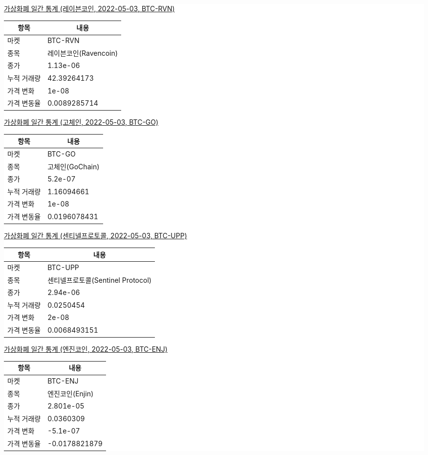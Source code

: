 
[가상화폐 일간 통계 (레이븐코인, 2022-05-03, BTC-RVN)](BTC-RVN-daily-candle-10days.html)

|항목|내용|
|--|--|
|마켓|BTC-RVN|
|종목|레이븐코인(Ravencoin)|
|종가|1.13e-06|
|누적 거래량|42.39264173|
|가격 변화|1e-08|
|가격 변동율|0.0089285714|


[가상화폐 일간 통계 (고체인, 2022-05-03, BTC-GO)](BTC-GO-daily-candle-10days.html)

|항목|내용|
|--|--|
|마켓|BTC-GO|
|종목|고체인(GoChain)|
|종가|5.2e-07|
|누적 거래량|1.16094661|
|가격 변화|1e-08|
|가격 변동율|0.0196078431|


[가상화폐 일간 통계 (센티넬프로토콜, 2022-05-03, BTC-UPP)](BTC-UPP-daily-candle-10days.html)

|항목|내용|
|--|--|
|마켓|BTC-UPP|
|종목|센티넬프로토콜(Sentinel Protocol)|
|종가|2.94e-06|
|누적 거래량|0.0250454|
|가격 변화|2e-08|
|가격 변동율|0.0068493151|


[가상화폐 일간 통계 (엔진코인, 2022-05-03, BTC-ENJ)](BTC-ENJ-daily-candle-10days.html)

|항목|내용|
|--|--|
|마켓|BTC-ENJ|
|종목|엔진코인(Enjin)|
|종가|2.801e-05|
|누적 거래량|0.0360309|
|가격 변화|-5.1e-07|
|가격 변동율|-0.0178821879|
